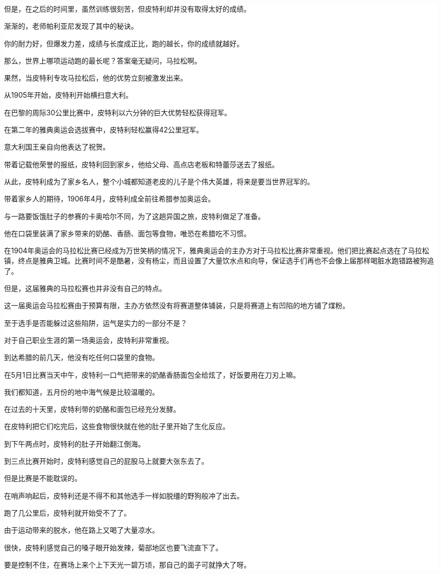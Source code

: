 但是，在之后的时间里，虽然训练很刻苦，但皮特利却并没有取得太好的成绩。

渐渐的，老师帕利亚尼发现了其中的秘诀。

你的耐力好，但爆发力差，成绩与长度成正比，跑的越长，你的成绩就越好。

那么，世界上哪项运动跑的最长呢？答案毫无疑问，马拉松啊。

果然，当皮特利专攻马拉松后，他的优势立刻被激发出来。

从1905年开始，皮特利开始横扫意大利。

在巴黎的周际30公里比赛中，皮特利以六分钟的巨大优势轻松获得冠军。

在第二年的雅典奥运会选拔赛中，皮特利轻松赢得42公里冠军。

意大利国王亲自向他表达了祝贺。

带着记载他荣誉的报纸，皮特利回到家乡，他给父母、高点店老板和特蕾莎送去了报纸。

从此，皮特利成为了家乡名人，整个小城都知道老皮的儿子是个伟大英雄，将来是要当世界冠军的。

带着家乡人的期待，1906年4月，皮特利成全前往希腊参加奥运会。

与一路要饭饿肚子的参赛的卡奥哈尔不同，为了这趟异国之旅，皮特利做足了准备。

他在口袋里装满了家乡带来的奶酪、香肠、面包等食物，唯恐在希腊吃不习惯。

在1904年奥运会的马拉松比赛已经成为万世笑柄的情况下，雅典奥运会的主办方对于马拉松比赛非常重视。他们把比赛起点选在了马拉松镇，终点是雅典卫城。比赛时间不是酷暑，没有杨尘，而且设置了大量饮水点和向导，保证选手们再也不会像上届那样喝脏水跑错路被狗追了。

但是，这届雅典的马拉松赛也并非没有自己的特点。

这一届奥运会马拉松赛由于预算有限，主办方依然没有将赛道整体铺装，只是将赛道上有凹陷的地方铺了煤粉。

至于选手是否能躲过这些陷阱，运气是实力的一部分不是？

对于自己职业生涯的第一场奥运会，皮特利非常重视。

到达希腊的前几天，他没有吃任何口袋里的食物。

在5月1日比赛当天中午，皮特利一口气把带来的奶酪香肠面包全给炫了，好饭要用在刀刃上嘛。

我们都知道，五月份的地中海气候是比较温暖的。

在过去的十天里，皮特利带的奶酪和面包已经充分发酵。

在皮特利把它们吃完后，这些食物很快就在他的肚子里开始了生化反应。

到下午两点时，皮特利的肚子开始翻江倒海。

到三点比赛开始时，皮特利感觉自己的屁股马上就要大张东去了。

但是比赛是不能耽误的。

在哨声响起后，皮特利还是不得不和其他选手一样如脱缰的野狗般冲了出去。

跑了几公里后，皮特利就开始受不了了。

由于运动带来的脱水，他在路上又喝了大量凉水。

很快，皮特利感觉自己的嗓子眼开始发辣，菊部地区也要飞流直下了。

要是控制不住，在赛场上来个上下天光一碧万顷，那自己的面子可就挣大了呀。
